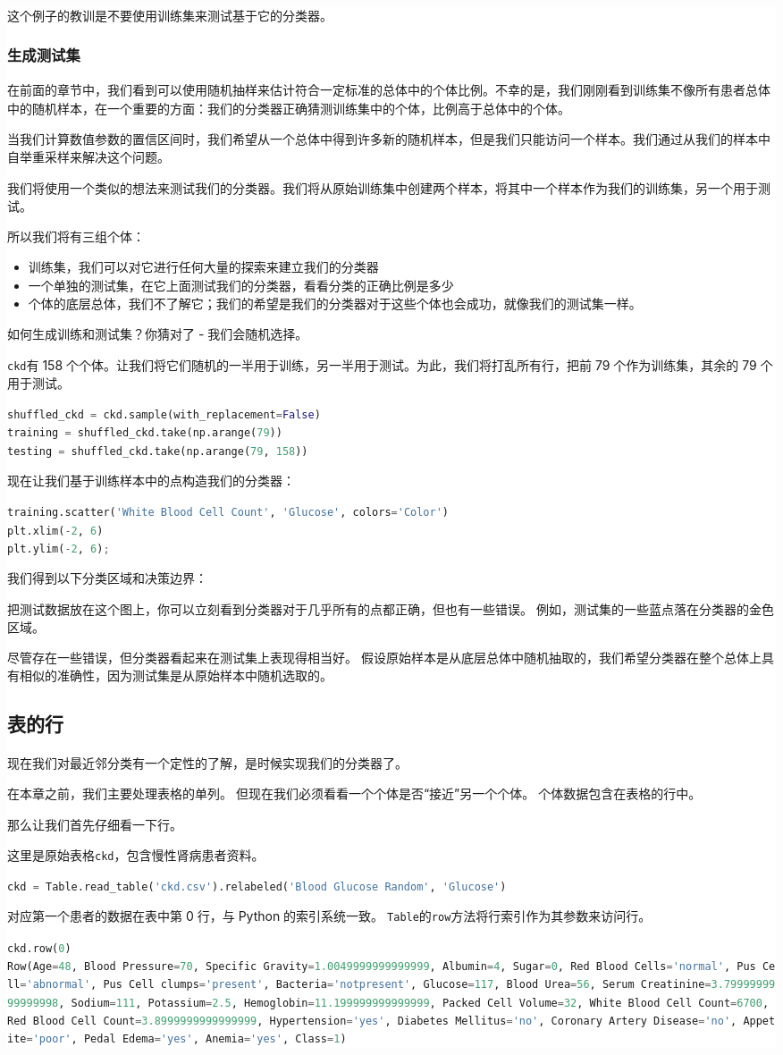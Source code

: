 这个例子的教训是不要使用训练集来测试基于它的分类器。

### 生成测试集

在前面的章节中，我们看到可以使用随机抽样来估计符合一定标准的总体中的个体比例。不幸的是，我们刚刚看到训练集不像所有患者总体中的随机样本，在一个重要的方面：我们的分类器正确猜测训练集中的个体，比例高于总体中的个体。

当我们计算数值参数的置信区间时，我们希望从一个总体中得到许多新的随机样本，但是我们只能访问一个样本。我们通过从我们的样本中自举重采样来解决这个问题。

我们将使用一个类似的想法来测试我们的分类器。我们将从原始训练集中创建两个样本，将其中一个样本作为我们的训练集，另一个用于测试。

所以我们将有三组个体：

+   训练集，我们可以对它进行任何大量的探索来建立我们的分类器
+   一个单独的测试集，在它上面测试我们的分类器，看看分类的正确比例是多少
+   个体的底层总体，我们不了解它；我们的希望是我们的分类器对于这些个体也会成功，就像我们的测试集一样。

如何生成训练和测试集？你猜对了 - 我们会随机选择。

`ckd`有 158 个个体。让我们将它们随机的一半用于训练，另一半用于测试。为此，我们将打乱所有行，把前 79 个作为训练集，其余的 79 个用于测试。

```py
shuffled_ckd = ckd.sample(with_replacement=False)
training = shuffled_ckd.take(np.arange(79))
testing = shuffled_ckd.take(np.arange(79, 158))
```

现在让我们基于训练样本中的点构造我们的分类器：

```py
training.scatter('White Blood Cell Count', 'Glucose', colors='Color')
plt.xlim(-2, 6)
plt.ylim(-2, 6);
```

我们得到以下分类区域和决策边界：

把测试数据放在这个图上，你可以立刻看到分类器对于几乎所有的点都正确，但也有一些错误。 例如，测试集的一些蓝点落在分类器的金色区域。

尽管存在一些错误，但分类器看起来在测试集上表现得相当好。 假设原始样本是从底层总体中随机抽取的，我们希望分类器在整个总体上具有相似的准确性，因为测试集是从原始样本中随机选取的。

## 表的行

现在我们对最近邻分类有一个定性的了解，是时候实现我们的分类器了。

在本章之前，我们主要处理表格的单列。 但现在我们必须看看一个个体是否“接近”另一个个体。 个体数据包含在表格的行中。

那么让我们首先仔细看一下行。

这里是原始表格`ckd`，包含慢性肾病患者资料。

```py
ckd = Table.read_table('ckd.csv').relabeled('Blood Glucose Random', 'Glucose')
```

对应第一个患者的数据在表中第 0 行，与 Python 的索引系统一致。 `Table`的`row`方法将行索引作为其参数来访问行。

```py
ckd.row(0)
Row(Age=48, Blood Pressure=70, Specific Gravity=1.0049999999999999, Albumin=4, Sugar=0, Red Blood Cells='normal', Pus Cell='abnormal', Pus Cell clumps='present', Bacteria='notpresent', Glucose=117, Blood Urea=56, Serum Creatinine=3.7999999999999998, Sodium=111, Potassium=2.5, Hemoglobin=11.199999999999999, Packed Cell Volume=32, White Blood Cell Count=6700, Red Blood Cell Count=3.8999999999999999, Hypertension='yes', Diabetes Mellitus='no', Coronary Artery Disease='no', Appetite='poor', Pedal Edema='yes', Anemia='yes', Class=1)

```
